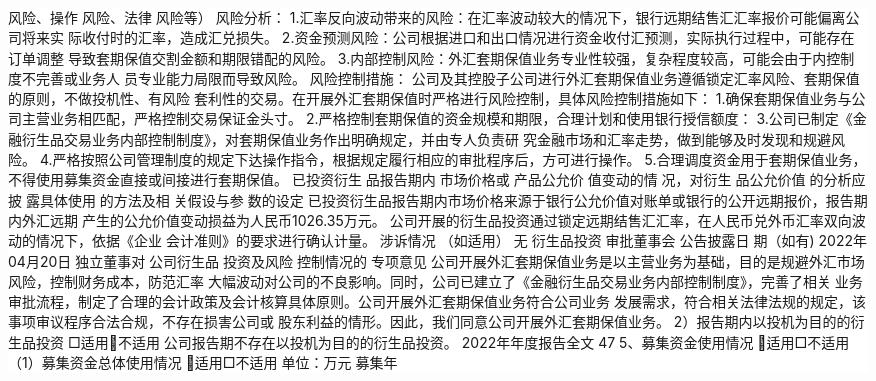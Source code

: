 风险、操作
风险、法律
风险等）
风险分析：
1.汇率反向波动带来的风险：在汇率波动较大的情况下，银行远期结售汇汇率报价可能偏离公司将来实
际收付时的汇率，造成汇兑损失。
2.资金预测风险：公司根据进口和出口情况进行资金收付汇预测，实际执行过程中，可能存在订单调整
导致套期保值交割金额和期限错配的风险。
3.内部控制风险：外汇套期保值业务专业性较强，复杂程度较高，可能会由于内控制度不完善或业务人
员专业能力局限而导致风险。
风险控制措施：
公司及其控股子公司进行外汇套期保值业务遵循锁定汇率风险、套期保值的原则，不做投机性、有风险
套利性的交易。在开展外汇套期保值时严格进行风险控制，具体风险控制措施如下：
1.确保套期保值业务与公司主营业务相匹配，严格控制交易保证金头寸。
2.严格控制套期保值的资金规模和期限，合理计划和使用银行授信额度：
3.公司已制定《金融衍生品交易业务内部控制制度》，对套期保值业务作出明确规定，并由专人负责研
究金融市场和汇率走势，做到能够及时发现和规避风险。
4.严格按照公司管理制度的规定下达操作指令，根据规定履行相应的审批程序后，方可进行操作。
5.合理调度资金用于套期保值业务，不得使用募集资金直接或间接进行套期保值。
已投资衍生
品报告期内
市场价格或
产品公允价
值变动的情
况，对衍生
品公允价值
的分析应披
露具体使用
的方法及相
关假设与参
数的设定
已投资衍生品报告期内市场价格来源于银行公允价值对账单或银行的公开远期报价，报告期内外汇远期
产生的公允价值变动损益为人民币1026.35万元。
公司开展的衍生品投资通过锁定远期结售汇汇率，在人民币兑外币汇率双向波动的情况下，依据《企业
会计准则》的要求进行确认计量。
涉诉情况
（如适用）
无
衍生品投资
审批董事会
公告披露日
期（如有)
2022年04月20日
独立董事对
公司衍生品
投资及风险
控制情况的
专项意见
公司开展外汇套期保值业务是以主营业务为基础，目的是规避外汇市场风险，控制财务成本，防范汇率
大幅波动对公司的不良影响。同时，公司已建立了《金融衍生品交易业务内部控制制度》，完善了相关
业务审批流程，制定了合理的会计政策及会计核算具体原则。公司开展外汇套期保值业务符合公司业务
发展需求，符合相关法律法规的规定，该事项审议程序合法合规，不存在损害公司或
股东利益的情形。因此，我们同意公司开展外汇套期保值业务。
2）报告期内以投机为目的的衍生品投资
□适用不适用
公司报告期不存在以投机为目的的衍生品投资。
2022年年度报告全文
47
5、募集资金使用情况
适用□不适用
（1）募集资金总体使用情况
适用□不适用
单位：万元
募集年